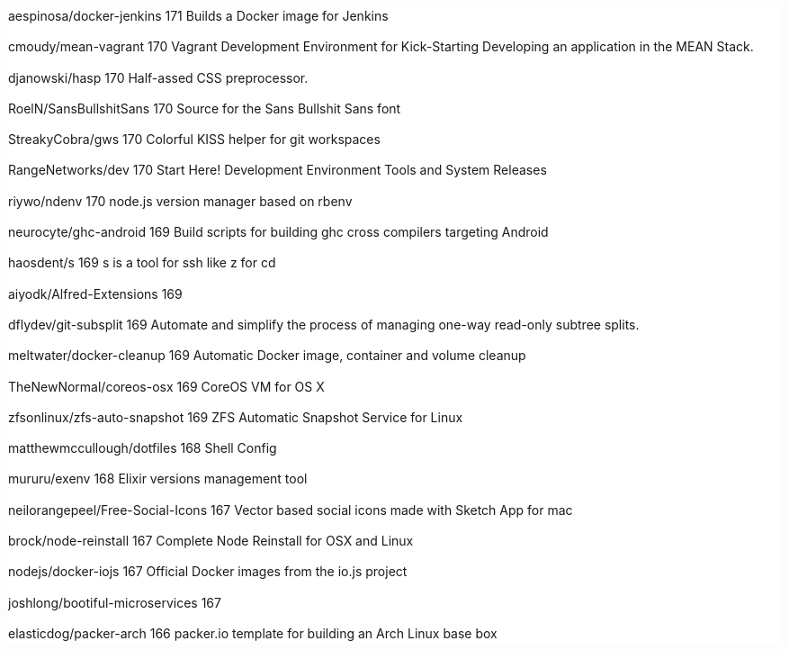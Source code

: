 aespinosa/docker-jenkins                   171
Builds a Docker image for Jenkins

cmoudy/mean-vagrant                        170
Vagrant Development Environment for Kick-Starting Developing an application in the MEAN Stack.

djanowski/hasp                             170
Half-assed CSS preprocessor.

RoelN/SansBullshitSans                     170
Source for the Sans Bullshit Sans font

StreakyCobra/gws                           170
Colorful KISS helper for git workspaces

RangeNetworks/dev                          170
Start Here! Development Environment Tools and System Releases

riywo/ndenv                                170
node.js version manager based on rbenv

neurocyte/ghc-android                      169
Build scripts for building ghc cross compilers targeting Android

haosdent/s                                 169
s is a tool for ssh like z for cd

aiyodk/Alfred-Extensions                   169


dflydev/git-subsplit                       169
Automate and simplify the process of managing one-way read-only subtree splits.

meltwater/docker-cleanup                   169
Automatic Docker image, container and volume cleanup

TheNewNormal/coreos-osx                    169
CoreOS VM for OS X

zfsonlinux/zfs-auto-snapshot               169
ZFS Automatic Snapshot Service for Linux

matthewmccullough/dotfiles                 168
Shell Config

mururu/exenv                               168
Elixir versions management tool

neilorangepeel/Free-Social-Icons           167
Vector based social icons made with Sketch App for mac

brock/node-reinstall                       167
Complete Node Reinstall for OSX and Linux

nodejs/docker-iojs                         167
Official Docker images from the io.js project

joshlong/bootiful-microservices            167


elasticdog/packer-arch                     166
packer.io template for building an Arch Linux base box
